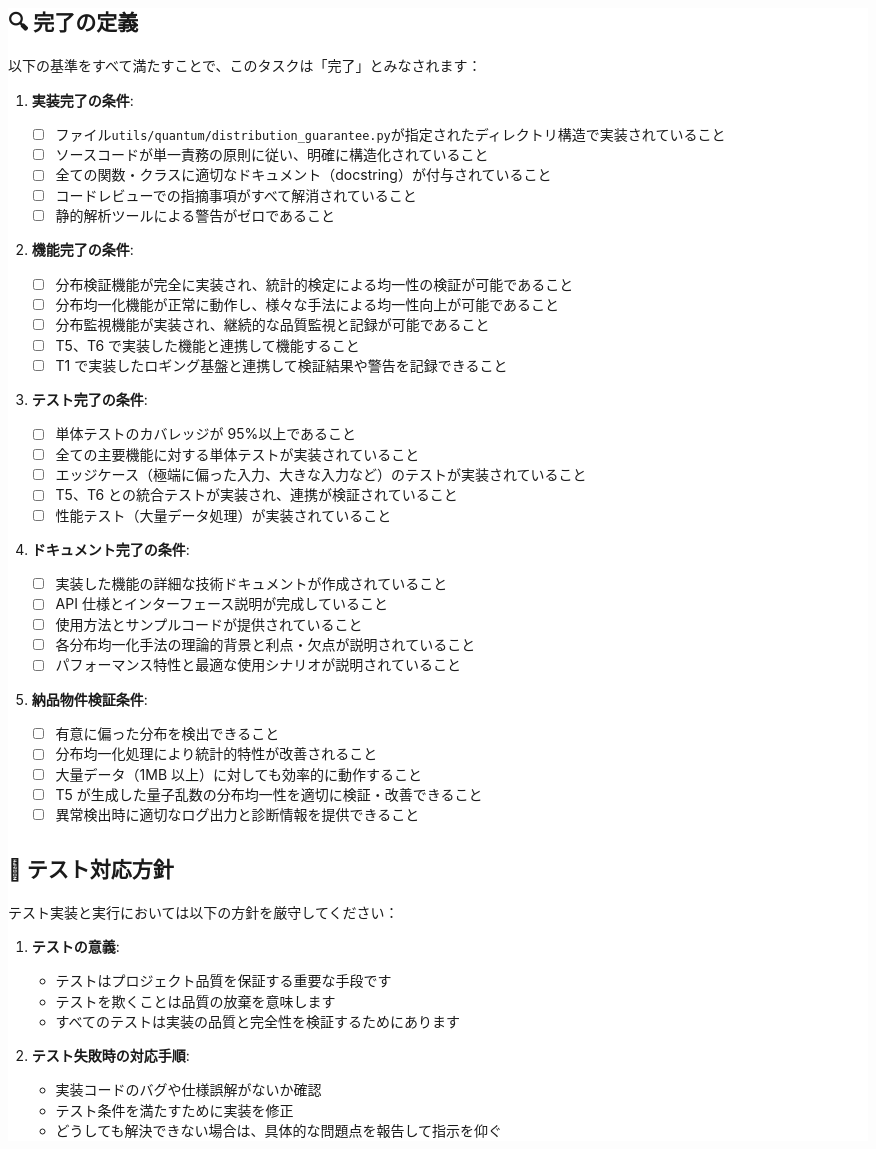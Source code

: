 ## 🔍 完了の定義

以下の基準をすべて満たすことで、このタスクは「完了」とみなされます：

1. **実装完了の条件**:

   - [ ] ファイル`utils/quantum/distribution_guarantee.py`が指定されたディレクトリ構造で実装されていること
   - [ ] ソースコードが単一責務の原則に従い、明確に構造化されていること
   - [ ] 全ての関数・クラスに適切なドキュメント（docstring）が付与されていること
   - [ ] コードレビューでの指摘事項がすべて解消されていること
   - [ ] 静的解析ツールによる警告がゼロであること

2. **機能完了の条件**:

   - [ ] 分布検証機能が完全に実装され、統計的検定による均一性の検証が可能であること
   - [ ] 分布均一化機能が正常に動作し、様々な手法による均一性向上が可能であること
   - [ ] 分布監視機能が実装され、継続的な品質監視と記録が可能であること
   - [ ] T5、T6 で実装した機能と連携して機能すること
   - [ ] T1 で実装したロギング基盤と連携して検証結果や警告を記録できること

3. **テスト完了の条件**:

   - [ ] 単体テストのカバレッジが 95%以上であること
   - [ ] 全ての主要機能に対する単体テストが実装されていること
   - [ ] エッジケース（極端に偏った入力、大きな入力など）のテストが実装されていること
   - [ ] T5、T6 との統合テストが実装され、連携が検証されていること
   - [ ] 性能テスト（大量データ処理）が実装されていること

4. **ドキュメント完了の条件**:

   - [ ] 実装した機能の詳細な技術ドキュメントが作成されていること
   - [ ] API 仕様とインターフェース説明が完成していること
   - [ ] 使用方法とサンプルコードが提供されていること
   - [ ] 各分布均一化手法の理論的背景と利点・欠点が説明されていること
   - [ ] パフォーマンス特性と最適な使用シナリオが説明されていること

5. **納品物件検証条件**:
   - [ ] 有意に偏った分布を検出できること
   - [ ] 分布均一化処理により統計的特性が改善されること
   - [ ] 大量データ（1MB 以上）に対しても効率的に動作すること
   - [ ] T5 が生成した量子乱数の分布均一性を適切に検証・改善できること
   - [ ] 異常検出時に適切なログ出力と診断情報を提供できること

## 🧪 テスト対応方針

テスト実装と実行においては以下の方針を厳守してください：

1. **テストの意義**:

   - テストはプロジェクト品質を保証する重要な手段です
   - テストを欺くことは品質の放棄を意味します
   - すべてのテストは実装の品質と完全性を検証するためにあります

2. **テスト失敗時の対応手順**:

   - 実装コードのバグや仕様誤解がないか確認
   - テスト条件を満たすために実装を修正
   - どうしても解決できない場合は、具体的な問題点を報告して指示を仰ぐ
